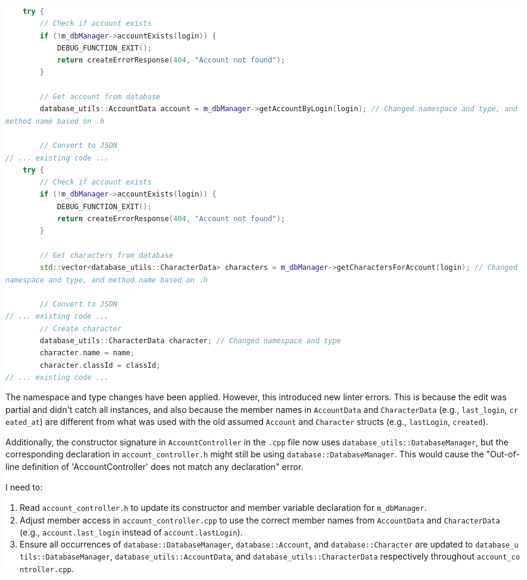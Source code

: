 ```cpp
    try {
        // Check if account exists
        if (!m_dbManager->accountExists(login)) {
            DEBUG_FUNCTION_EXIT();
            return createErrorResponse(404, "Account not found");
        }
        
        // Get account from database
        database_utils::AccountData account = m_dbManager->getAccountByLogin(login); // Changed namespace and type, and method name based on .h
        
        // Convert to JSON
// ... existing code ...
    try {
        // Check if account exists
        if (!m_dbManager->accountExists(login)) {
            DEBUG_FUNCTION_EXIT();
            return createErrorResponse(404, "Account not found");
        }
        
        // Get characters from database
        std::vector<database_utils::CharacterData> characters = m_dbManager->getCharactersForAccount(login); // Changed namespace and type, and method name based on .h
        
        // Convert to JSON
// ... existing code ...
        // Create character
        database_utils::CharacterData character; // Changed namespace and type
        character.name = name;
        character.classId = classId;
// ... existing code ...

```

The namespace and type changes have been applied. However, this introduced new linter errors. This is because the edit was partial and didn't catch all instances, and also because the member names in `AccountData` and `CharacterData` (e.g., `last_login`, `created_at`) are different from what was used with the old assumed `Account` and `Character` structs (e.g., `lastLogin`, `created`).

Additionally, the constructor signature in `AccountController` in the `.cpp` file now uses `database_utils::DatabaseManager`, but the corresponding declaration in `account_controller.h` might still be using `database::DatabaseManager`. This would cause the "Out-of-line definition of 'AccountController' does not match any declaration" error.

I need to:
1.  Read `account_controller.h` to update its constructor and member variable declaration for `m_dbManager`.
2.  Adjust member access in `account_controller.cpp` to use the correct member names from `AccountData` and `CharacterData` (e.g., `account.last_login` instead of `account.lastLogin`).
3.  Ensure all occurrences of `database::DatabaseManager`, `database::Account`, and `database::Character` are updated to `database_utils::DatabaseManager`, `database_utils::AccountData`, and `database_utils::CharacterData` respectively throughout `account_controller.cpp`.
